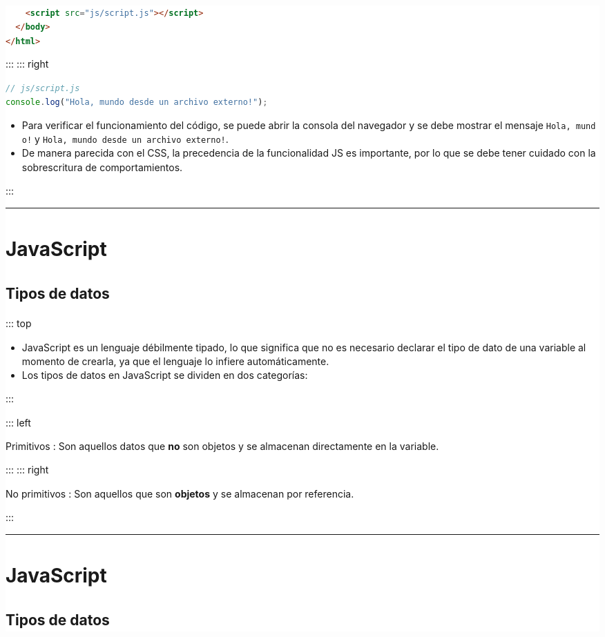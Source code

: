 ```html
    <script src="js/script.js"></script>
  </body>
</html>
```


:::
::: right

```javascript
// js/script.js
console.log("Hola, mundo desde un archivo externo!");
```

- Para verificar el funcionamiento del código, se puede abrir la consola del navegador y se debe mostrar el mensaje `Hola, mundo!` y `Hola, mundo desde un archivo externo!`.
- De manera parecida con el CSS, la precedencia de la funcionalidad JS es importante, por lo que se debe tener cuidado con la sobrescritura de comportamientos.

:::

---



# JavaScript

## Tipos de datos

::: top

- JavaScript es un lenguaje débilmente tipado, lo que significa que no es necesario declarar el tipo de dato de una variable al momento de crearla, ya que el lenguaje lo infiere automáticamente.
- Los tipos de datos en JavaScript se dividen en dos categorías:

:::

::: left

Primitivos
: Son aquellos datos que **no** son objetos y se almacenan directamente en la variable.

:::
::: right

No primitivos
: Son aquellos que son **objetos** y se almacenan por referencia.

:::

---



# JavaScript

## Tipos de datos
